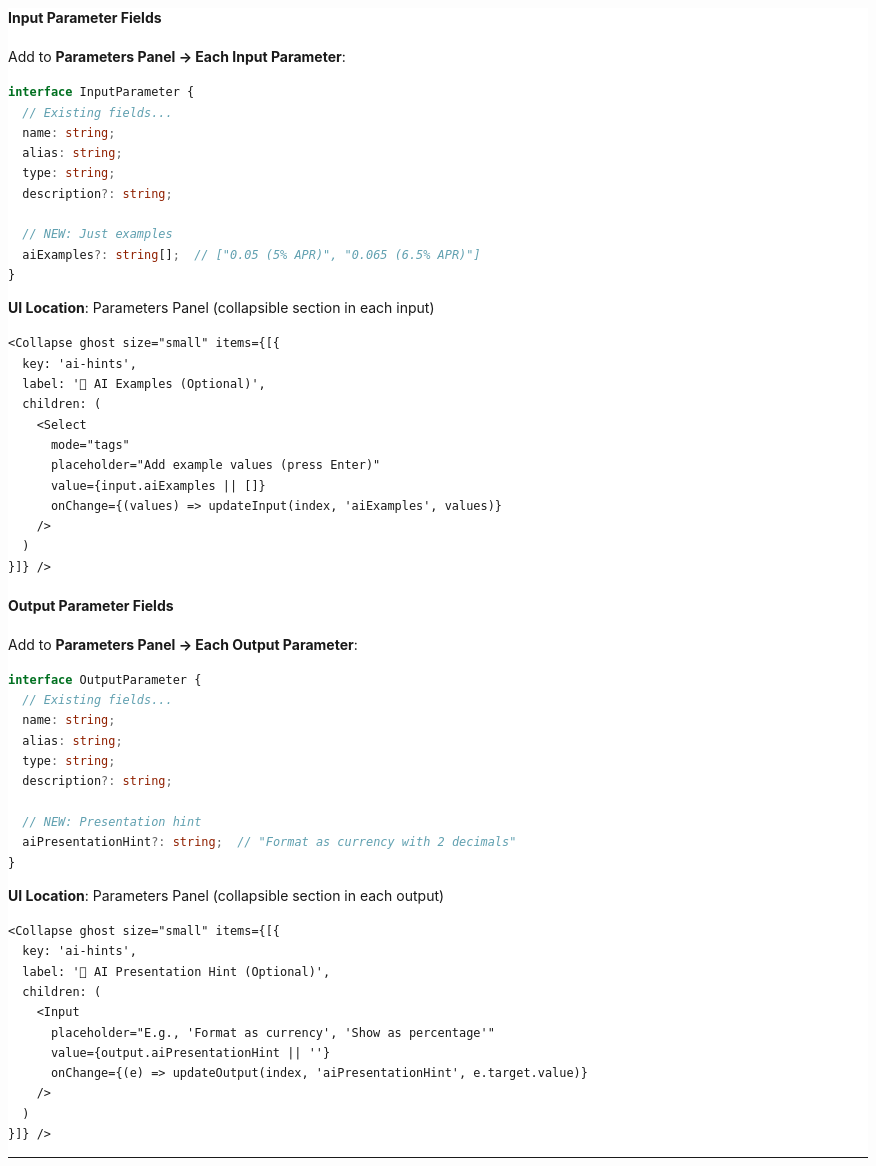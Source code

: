 #### Input Parameter Fields

Add to **Parameters Panel → Each Input Parameter**:

```typescript
interface InputParameter {
  // Existing fields...
  name: string;
  alias: string;
  type: string;
  description?: string;

  // NEW: Just examples
  aiExamples?: string[];  // ["0.05 (5% APR)", "0.065 (6.5% APR)"]
}
```

**UI Location**: Parameters Panel (collapsible section in each input)
```tsx
<Collapse ghost size="small" items={[{
  key: 'ai-hints',
  label: '🤖 AI Examples (Optional)',
  children: (
    <Select
      mode="tags"
      placeholder="Add example values (press Enter)"
      value={input.aiExamples || []}
      onChange={(values) => updateInput(index, 'aiExamples', values)}
    />
  )
}]} />
```

#### Output Parameter Fields

Add to **Parameters Panel → Each Output Parameter**:

```typescript
interface OutputParameter {
  // Existing fields...
  name: string;
  alias: string;
  type: string;
  description?: string;

  // NEW: Presentation hint
  aiPresentationHint?: string;  // "Format as currency with 2 decimals"
}
```

**UI Location**: Parameters Panel (collapsible section in each output)
```tsx
<Collapse ghost size="small" items={[{
  key: 'ai-hints',
  label: '🤖 AI Presentation Hint (Optional)',
  children: (
    <Input
      placeholder="E.g., 'Format as currency', 'Show as percentage'"
      value={output.aiPresentationHint || ''}
      onChange={(e) => updateOutput(index, 'aiPresentationHint', e.target.value)}
    />
  )
}]} />
```

---